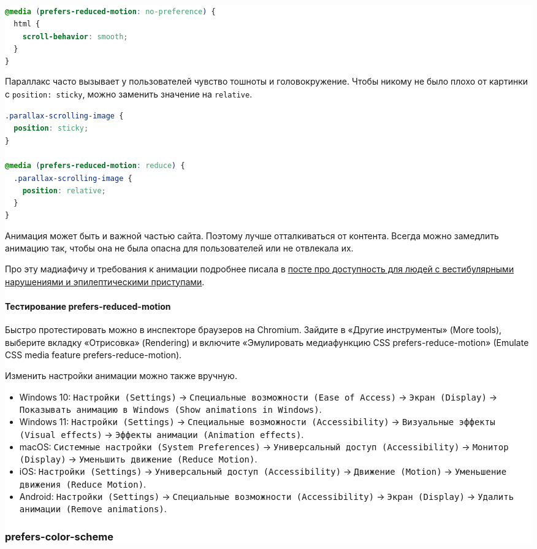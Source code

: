 ```css
@media (prefers-reduced-motion: no-preference) {
  html {
    scroll-behavior: smooth;
  }
}
```

Параллакс часто вызывает у&nbsp;пользователей чувство тошноты и&nbsp;головокружение. Чтобы никому не&nbsp;было плохо от&nbsp;картинки с&nbsp;`position: sticky`, можно заменить значение на&nbsp;`relative`.

```css
.parallax-scrolling-image {
  position: sticky;
}

@media (prefers-reduced-motion: reduce) {
  .parallax-scrolling-image {
    position: relative;
  }
}
```

Анимация может быть и&nbsp;важной частью сайта. Поэтому лучше отталкиваться от контента. Всегда можно замедлить анимацию так, чтобы она&nbsp;не&nbsp;была опасна для пользователей или&nbsp;не&nbsp;отвлекала их.

Про&nbsp;эту мадиафичу и&nbsp;требования к&nbsp;анимации подробнее писала в&nbsp;[посте про&nbsp;доступность для людей с&nbsp;вестибулярными нарушениями и&nbsp;эпилептическими приступами](https://tatiana-fokina-blog.ru/articles/how-to-protect-users-with-epilepsy-and-vd/).

#### Тестирование prefers-reduced-motion

Быстро протестировать можно в&nbsp;инспекторе браузеров на&nbsp;Chromium. Зайдите в&nbsp;«Другие инструменты» (More tools), выберите вкладку «Отрисовка» (Rendering) и&nbsp;включите «Эмулировать медиафункцию CSS prefers-reduce-motion» (Emulate CSS media feature prefers-reduce-motion).

Изменить настройки анимации можно также вручную.

- Windows&nbsp;10: <samp>Настройки (Settings)</samp> → <samp>Специальные возможности (Ease of Access)</samp> → <samp>Экран (Display)</samp> → <samp>Показывать анимацию в&nbsp;Windows (Show animations in Windows)</samp>.
- Windows&nbsp;11: <samp>Настройки (Settings)</samp> → <samp>Специальные возможности (Accessibility)</samp> → <samp>Визуальные эффекты (Visual effects)</samp> → <samp>Эффекты анимации (Animation effects)</samp>.
- macOS: <samp>Системные настройки (System Preferences)</samp> → <samp>Универсальный доступ (Accessibility)</samp> → <samp>Монитор (Display)</samp> → <samp>Уменьшить движение (Reduce Motion)</samp>.
- iOS: <samp>Настройки (Settings)</samp> → <samp>Универсальный доступ (Accessibility)</samp> → <samp>Движение (Motion)</samp> → <samp>Уменьшение движения (Reduce Motion)</samp>.
- Android: <samp>Настройки (Settings)</samp> → <samp>Специальные возможности (Accessibility)</samp> → <samp>Экран (Display)</samp> → <samp>Удалить анимации (Remove animations)</samp>.

### prefers-color-scheme
